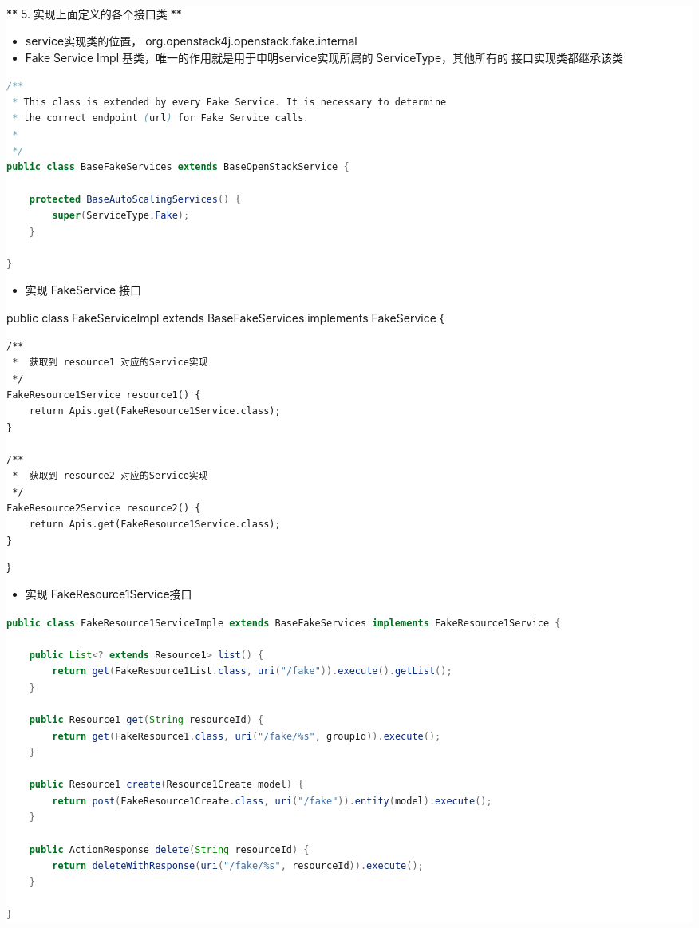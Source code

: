 

** 5. 实现上面定义的各个接口类 **

- service实现类的位置， org.openstack4j.openstack.fake.internal
- Fake Service Impl 基类，唯一的作用就是用于申明service实现所属的 ServiceType，其他所有的 接口实现类都继承该类

```java
/**
 * This class is extended by every Fake Service. It is necessary to determine
 * the correct endpoint (url) for Fake Service calls.
 * 
 */
public class BaseFakeServices extends BaseOpenStackService {

	protected BaseAutoScalingServices() {
		super(ServiceType.Fake);
	}

}
```

- 实现 FakeService 接口


public class FakeServiceImpl extends BaseFakeServices implements FakeService {

	/**
	 *  获取到 resource1 对应的Service实现
	 */
	FakeResource1Service resource1() {
		return Apis.get(FakeResource1Service.class);
	}
	
	/**
	 *  获取到 resource2 对应的Service实现
	 */
	FakeResource2Service resource2() {
		return Apis.get(FakeResource1Service.class);
	}

}

- 实现 FakeResource1Service接口

```java
public class FakeResource1ServiceImple extends BaseFakeServices implements FakeResource1Service {

	public List<? extends Resource1> list() {
		return get(FakeResource1List.class, uri("/fake")).execute().getList();
	}
	
	public Resource1 get(String resourceId) {
		return get(FakeResource1.class, uri("/fake/%s", groupId)).execute();
	}
	
	public Resource1 create(Resource1Create model) {
		return post(FakeResource1Create.class, uri("/fake")).entity(model).execute();
	}
	
	public ActionResponse delete(String resourceId) {
		return deleteWithResponse(uri("/fake/%s", resourceId)).execute();
	}
	
}
```
